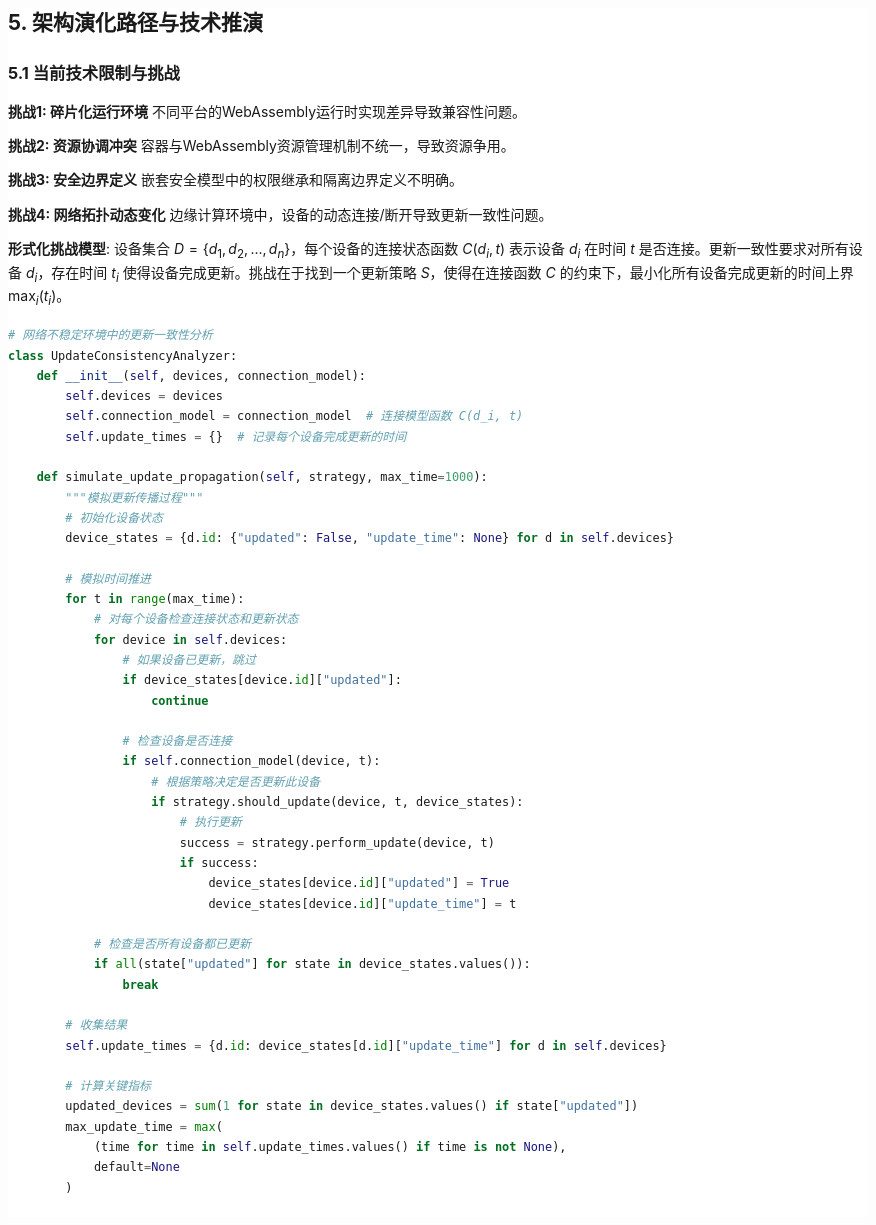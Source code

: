 ## 5. 架构演化路径与技术推演

### 5.1 当前技术限制与挑战

**挑战1: 碎片化运行环境**
不同平台的WebAssembly运行时实现差异导致兼容性问题。

**挑战2: 资源协调冲突**
容器与WebAssembly资源管理机制不统一，导致资源争用。

**挑战3: 安全边界定义**
嵌套安全模型中的权限继承和隔离边界定义不明确。

**挑战4: 网络拓扑动态变化**
边缘计算环境中，设备的动态连接/断开导致更新一致性问题。

**形式化挑战模型**:
设备集合 $D = \{d_1, d_2, ..., d_n\}$，每个设备的连接状态函数 $C(d_i, t)$ 表示设备 $d_i$ 在时间 $t$ 是否连接。更新一致性要求对所有设备 $d_i$，存在时间 $t_i$ 使得设备完成更新。挑战在于找到一个更新策略 $S$，使得在连接函数 $C$ 的约束下，最小化所有设备完成更新的时间上界 $\max_i(t_i)$。

```python
# 网络不稳定环境中的更新一致性分析
class UpdateConsistencyAnalyzer:
    def __init__(self, devices, connection_model):
        self.devices = devices
        self.connection_model = connection_model  # 连接模型函数 C(d_i, t)
        self.update_times = {}  # 记录每个设备完成更新的时间
        
    def simulate_update_propagation(self, strategy, max_time=1000):
        """模拟更新传播过程"""
        # 初始化设备状态
        device_states = {d.id: {"updated": False, "update_time": None} for d in self.devices}
        
        # 模拟时间推进
        for t in range(max_time):
            # 对每个设备检查连接状态和更新状态
            for device in self.devices:
                # 如果设备已更新，跳过
                if device_states[device.id]["updated"]:
                    continue
                
                # 检查设备是否连接
                if self.connection_model(device, t):
                    # 根据策略决定是否更新此设备
                    if strategy.should_update(device, t, device_states):
                        # 执行更新
                        success = strategy.perform_update(device, t)
                        if success:
                            device_states[device.id]["updated"] = True
                            device_states[device.id]["update_time"] = t
                            
            # 检查是否所有设备都已更新
            if all(state["updated"] for state in device_states.values()):
                break
                
        # 收集结果
        self.update_times = {d.id: device_states[d.id]["update_time"] for d in self.devices}
        
        # 计算关键指标
        updated_devices = sum(1 for state in device_states.values() if state["updated"])
        max_update_time = max(
            (time for time in self.update_times.values() if time is not None), 
            default=None
        )
        
```